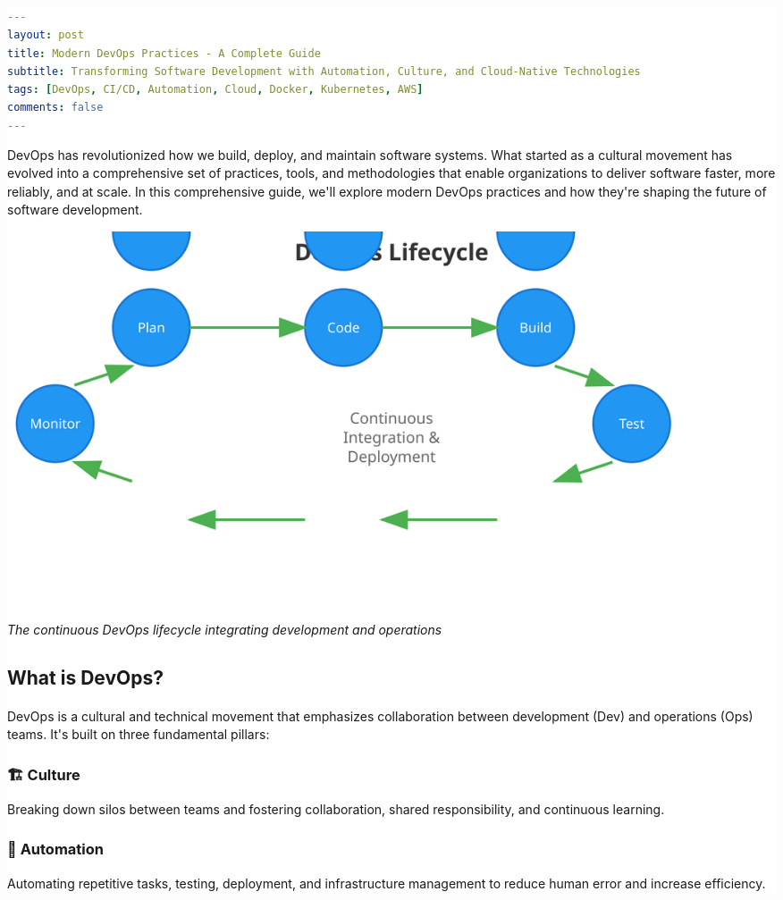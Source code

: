 ```yaml
---
layout: post
title: Modern DevOps Practices - A Complete Guide
subtitle: Transforming Software Development with Automation, Culture, and Cloud-Native Technologies
tags: [DevOps, CI/CD, Automation, Cloud, Docker, Kubernetes, AWS]
comments: false
---
```


DevOps has revolutionized how we build, deploy, and maintain software systems. What started as a cultural movement has evolved into a comprehensive set of practices, tools, and methodologies that enable organizations to deliver software faster, more reliably, and at scale. In this comprehensive guide, we'll explore modern DevOps practices and how they're shaping the future of software development.

![DevOps Lifecycle](/assets/img/devops-lifecycle.svg)
*The continuous DevOps lifecycle integrating development and operations*

## What is DevOps?

DevOps is a cultural and technical movement that emphasizes collaboration between development (Dev) and operations (Ops) teams. It's built on three fundamental pillars:

### 🏗️ **Culture**
Breaking down silos between teams and fostering collaboration, shared responsibility, and continuous learning.

### 🔧 **Automation**
Automating repetitive tasks, testing, deployment, and infrastructure management to reduce human error and increase efficiency.
